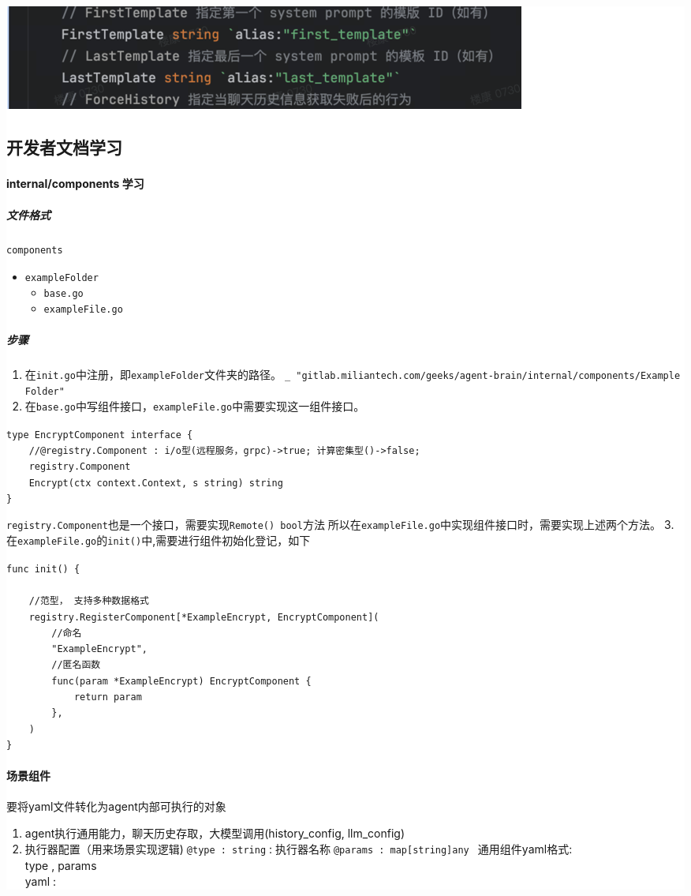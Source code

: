 ![img_4.png](image/img_4.png)



## 开发者文档学习 <a id="section2"></a>


#### internal/components 学习

##### 文件格式
`components`
  - `exampleFolder`
    - `base.go`
    - `exampleFile.go`

##### 步骤
1. 在`init.go`中注册，即`exampleFolder`文件夹的路径。
`_ "gitlab.miliantech.com/geeks/agent-brain/internal/components/ExampleFolder"`
2. 在`base.go`中写组件接口，`exampleFile.go`中需要实现这一组件接口。
```golang
type EncryptComponent interface {
	//@registry.Component : i/o型(远程服务，grpc)->true; 计算密集型()->false;
	registry.Component
	Encrypt(ctx context.Context, s string) string
}
```
`registry.Component`也是一个接口，需要实现`Remote() bool`方法
所以在`exampleFile.go`中实现组件接口时，需要实现上述两个方法。
3. 在`exampleFile.go`的`init()`中,需要进行组件初始化登记，如下
```golang
func init() {

	//范型， 支持多种数据格式
	registry.RegisterComponent[*ExampleEncrypt, EncryptComponent](
        //命名
		"ExampleEncrypt",
		//匿名函数
		func(param *ExampleEncrypt) EncryptComponent {
			return param
		},
	)
}
```

#### 场景组件
要将yaml文件转化为agent内部可执行的对象
1. agent执行通用能力，聊天历史存取，大模型调用(history_config, llm_config)
2. 执行器配置（用来场景实现逻辑)
`@type : string`   : 执行器名称 
`@params : map[string]any `
通用组件yaml格式:  
type , params  
yaml :
  